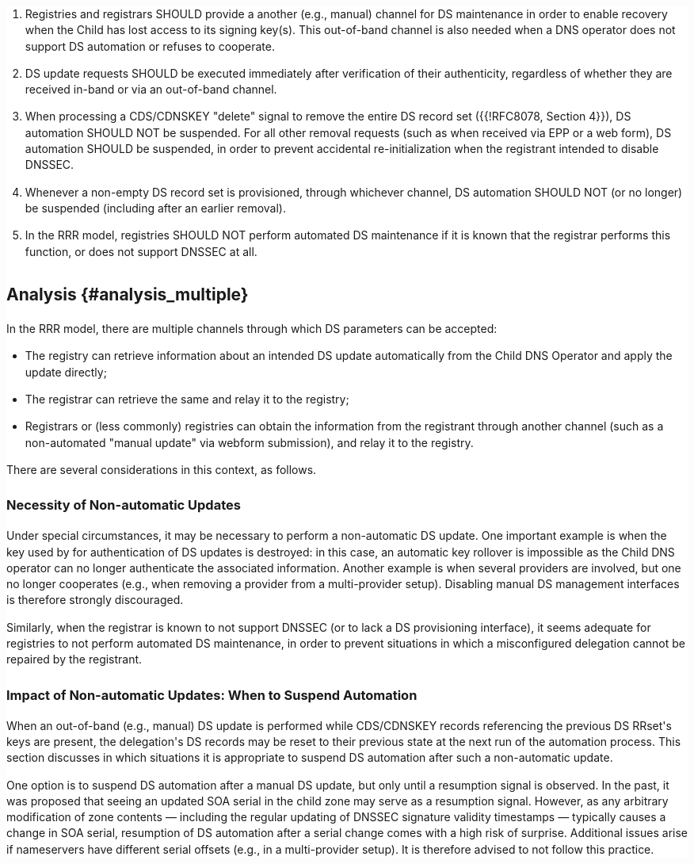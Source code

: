 1. Registries and registrars SHOULD provide a another (e.g., manual) channel for DS maintenance in order to enable recovery when the Child has lost access to its signing key(s). This out-of-band channel is also needed when a DNS operator does not support DS automation or refuses to cooperate.

2. DS update requests SHOULD be executed immediately after verification of their authenticity, regardless of whether they are received in-band or via an out-of-band channel.

3. When processing a CDS/CDNSKEY "delete" signal to remove the entire DS record set ({{!RFC8078, Section 4}}), DS automation SHOULD NOT be suspended. For all other removal requests (such as when received via EPP or a web form), DS automation SHOULD be suspended, in order to prevent accidental re-initialization when the registrant intended to disable DNSSEC.

4. Whenever a non-empty DS record set is provisioned, through whichever channel, DS automation SHOULD NOT (or no longer) be suspended (including after an earlier removal).

5. In the RRR model, registries SHOULD NOT perform automated DS maintenance if it is known that the registrar performs this function, or does not support DNSSEC at all.

## Analysis {#analysis_multiple}

In the RRR model, there are multiple channels through which DS parameters can be accepted:

- The registry can retrieve information about an intended DS update automatically from the Child DNS Operator and apply the update directly;

- The registrar can retrieve the same and relay it to the registry;

- Registrars or (less commonly) registries can obtain the information from the registrant through another channel (such as a non-automated "manual update" via webform submission), and relay it to the registry.

There are several considerations in this context, as follows.

### Necessity of Non-automatic Updates

Under special circumstances, it may be necessary to perform a non-automatic DS update. One important example is when the key used by for authentication of DS updates is destroyed: in this case, an automatic key rollover is impossible as the Child DNS operator can no longer authenticate the associated information. Another example is when several providers are involved, but one no longer cooperates (e.g., when removing a provider from a multi-provider setup). Disabling manual DS management interfaces is therefore strongly discouraged.

Similarly, when the registrar is known to not support DNSSEC (or to lack a DS provisioning interface), it seems adequate for registries to not perform automated DS maintenance, in order to prevent situations in which a misconfigured delegation cannot be repaired by the registrant.

### Impact of Non-automatic Updates: When to Suspend Automation

When an out-of-band (e.g., manual) DS update is performed while CDS/CDNSKEY records referencing the previous DS RRset's keys are present, the delegation's DS records may be reset to their previous state at the next run of the automation process. This section discusses in which situations it is appropriate to suspend DS automation after such a non-automatic update.

One option is to suspend DS automation after a manual DS update, but only until a resumption signal is observed. In the past, it was proposed that seeing an updated SOA serial in the child zone may serve as a resumption signal. However, as any arbitrary modification of zone contents — including the regular updating of DNSSEC signature validity timestamps  — typically causes a change in SOA serial, resumption of DS automation after a serial change comes with a high risk of surprise. Additional issues arise if nameservers have different serial offsets (e.g., in a multi-provider setup). It is therefore advised to not follow this practice.

